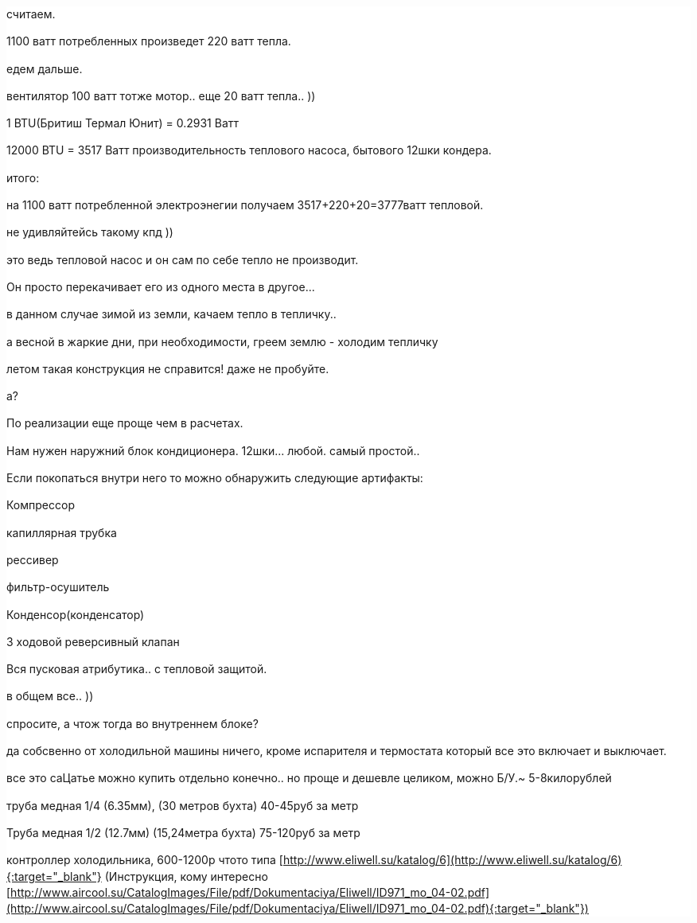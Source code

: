 считаем.

1100 ватт потребленных произведет 220 ватт тепла.

едем дальше.

вентилятор 100 ватт тотже мотор.. еще 20 ватт тепла.. ))

1 BTU(Бритиш Термал Юнит) = 0.2931 Ватт

12000 BTU = 3517 Ватт производительность теплового насоса, бытового 12шки кондера.

итого:

на 1100 ватт потребленной электроэнегии получаем 3517+220+20=3777ватт тепловой. 

не удивляйтейсь такому кпд )) 

это ведь тепловой насос и он сам по себе тепло не производит.

Он просто перекачивает его из одного места в другое...

в данном случае зимой из земли, качаем тепло в тепличку..

а весной в жаркие дни, при необходимости, греем землю - холодим тепличку

летом такая конструкция не справится! даже не пробуйте.

а?

По реализации еще проще чем в расчетах.

Нам нужен наружний блок кондиционера. 12шки... любой. самый простой..

Если покопаться внутри него то можно обнаружить следующие артифакты:

Компрессор

капиллярная трубка

рессивер

фильтр-осушитель

Конденсор(конденсатор)

3 ходовой реверсивный клапан

Вся пусковая атрибутика.. с тепловой защитой. 

в общем все.. ))

спросите, а чтож тогда во внутреннем блоке? 

да собсвенно от холодильной машины ничего, кроме испарителя и термостата который все это включает и выключает.

все это саЦатье можно купить отдельно конечно.. но проще и дешевле целиком, можно Б/У.~ 5-8килорублей

труба медная 1/4 (6.35мм), (30 метров бухта) 40-45руб за метр 

Труба медная 1/2 (12.7мм) (15,24метра бухта) 75-120руб за метр

контроллер холодильника, 600-1200р чтото типа [http://www.eliwell.su/katalog/6](http://www.eliwell.su/katalog/6){:target="_blank"} (Инструкция, кому интересно [http://www.aircool.su/CatalogImages/File/pdf/Dokumentaciya/Eliwell/ID971_mo_04-02.pdf](http://www.aircool.su/CatalogImages/File/pdf/Dokumentaciya/Eliwell/ID971_mo_04-02.pdf){:target="_blank"})
